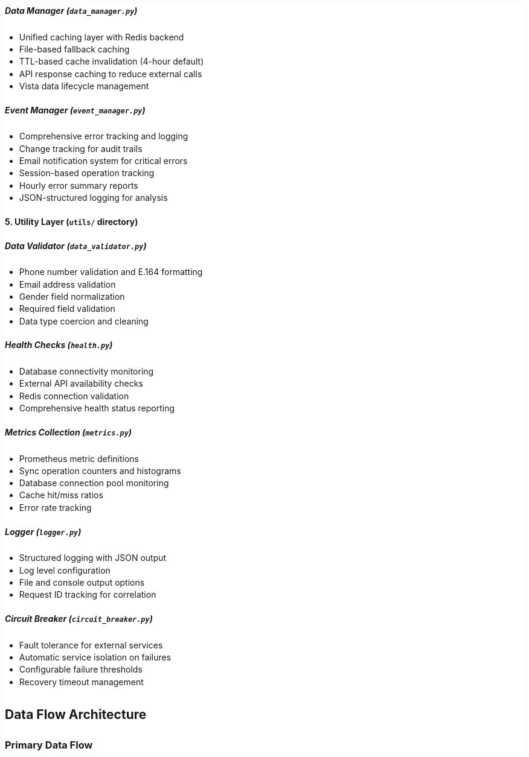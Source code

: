 ##### Data Manager (`data_manager.py`)
- Unified caching layer with Redis backend
- File-based fallback caching
- TTL-based cache invalidation (4-hour default)
- API response caching to reduce external calls
- Vista data lifecycle management

##### Event Manager (`event_manager.py`)
- Comprehensive error tracking and logging
- Change tracking for audit trails
- Email notification system for critical errors
- Session-based operation tracking
- Hourly error summary reports
- JSON-structured logging for analysis

#### 5. Utility Layer (`utils/` directory)

##### Data Validator (`data_validator.py`)
- Phone number validation and E.164 formatting
- Email address validation
- Gender field normalization
- Required field validation
- Data type coercion and cleaning

##### Health Checks (`health.py`)
- Database connectivity monitoring
- External API availability checks
- Redis connection validation
- Comprehensive health status reporting

##### Metrics Collection (`metrics.py`)
- Prometheus metric definitions
- Sync operation counters and histograms
- Database connection pool monitoring
- Cache hit/miss ratios
- Error rate tracking

##### Logger (`logger.py`)
- Structured logging with JSON output
- Log level configuration
- File and console output options
- Request ID tracking for correlation

##### Circuit Breaker (`circuit_breaker.py`)
- Fault tolerance for external services
- Automatic service isolation on failures
- Configurable failure thresholds
- Recovery timeout management

## Data Flow Architecture

### Primary Data Flow
